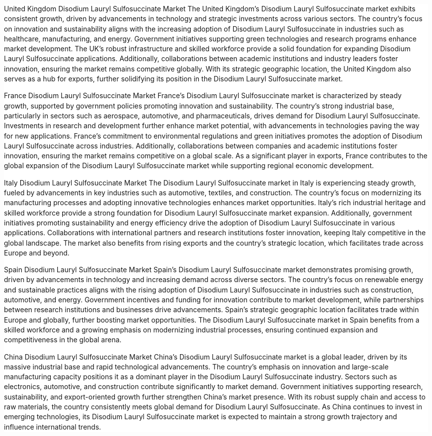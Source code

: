 United Kingdom Disodium Lauryl Sulfosuccinate Market
The United Kingdom’s Disodium Lauryl Sulfosuccinate market exhibits consistent growth, driven by advancements in technology and strategic investments across various sectors. The country’s focus on innovation and sustainability aligns with the increasing adoption of Disodium Lauryl Sulfosuccinate in industries such as healthcare, manufacturing, and energy. Government initiatives supporting green technologies and research programs enhance market development. The UK’s robust infrastructure and skilled workforce provide a solid foundation for expanding Disodium Lauryl Sulfosuccinate applications. Additionally, collaborations between academic institutions and industry leaders foster innovation, ensuring the market remains competitive globally. With its strategic geographic location, the United Kingdom also serves as a hub for exports, further solidifying its position in the Disodium Lauryl Sulfosuccinate market.

France Disodium Lauryl Sulfosuccinate Market
France’s Disodium Lauryl Sulfosuccinate market is characterized by steady growth, supported by government policies promoting innovation and sustainability. The country’s strong industrial base, particularly in sectors such as aerospace, automotive, and pharmaceuticals, drives demand for Disodium Lauryl Sulfosuccinate. Investments in research and development further enhance market potential, with advancements in technologies paving the way for new applications. France’s commitment to environmental regulations and green initiatives promotes the adoption of Disodium Lauryl Sulfosuccinate across industries. Additionally, collaborations between companies and academic institutions foster innovation, ensuring the market remains competitive on a global scale. As a significant player in exports, France contributes to the global expansion of the Disodium Lauryl Sulfosuccinate market while supporting regional economic development.

Italy Disodium Lauryl Sulfosuccinate Market
The Disodium Lauryl Sulfosuccinate market in Italy is experiencing steady growth, fueled by advancements in key industries such as automotive, textiles, and construction. The country’s focus on modernizing its manufacturing processes and adopting innovative technologies enhances market opportunities. Italy’s rich industrial heritage and skilled workforce provide a strong foundation for Disodium Lauryl Sulfosuccinate market expansion. Additionally, government initiatives promoting sustainability and energy efficiency drive the adoption of Disodium Lauryl Sulfosuccinate in various applications. Collaborations with international partners and research institutions foster innovation, keeping Italy competitive in the global landscape. The market also benefits from rising exports and the country’s strategic location, which facilitates trade across Europe and beyond.

Spain Disodium Lauryl Sulfosuccinate Market
Spain’s Disodium Lauryl Sulfosuccinate market demonstrates promising growth, driven by advancements in technology and increasing demand across diverse sectors. The country’s focus on renewable energy and sustainable practices aligns with the rising adoption of Disodium Lauryl Sulfosuccinate in industries such as construction, automotive, and energy. Government incentives and funding for innovation contribute to market development, while partnerships between research institutions and businesses drive advancements. Spain’s strategic geographic location facilitates trade within Europe and globally, further boosting market opportunities. The Disodium Lauryl Sulfosuccinate market in Spain benefits from a skilled workforce and a growing emphasis on modernizing industrial processes, ensuring continued expansion and competitiveness in the global arena.

China Disodium Lauryl Sulfosuccinate Market
China’s Disodium Lauryl Sulfosuccinate market is a global leader, driven by its massive industrial base and rapid technological advancements. The country’s emphasis on innovation and large-scale manufacturing capacity positions it as a dominant player in the Disodium Lauryl Sulfosuccinate industry. Sectors such as electronics, automotive, and construction contribute significantly to market demand. Government initiatives supporting research, sustainability, and export-oriented growth further strengthen China’s market presence. With its robust supply chain and access to raw materials, the country consistently meets global demand for Disodium Lauryl Sulfosuccinate. As China continues to invest in emerging technologies, its Disodium Lauryl Sulfosuccinate market is expected to maintain a strong growth trajectory and influence international trends.
